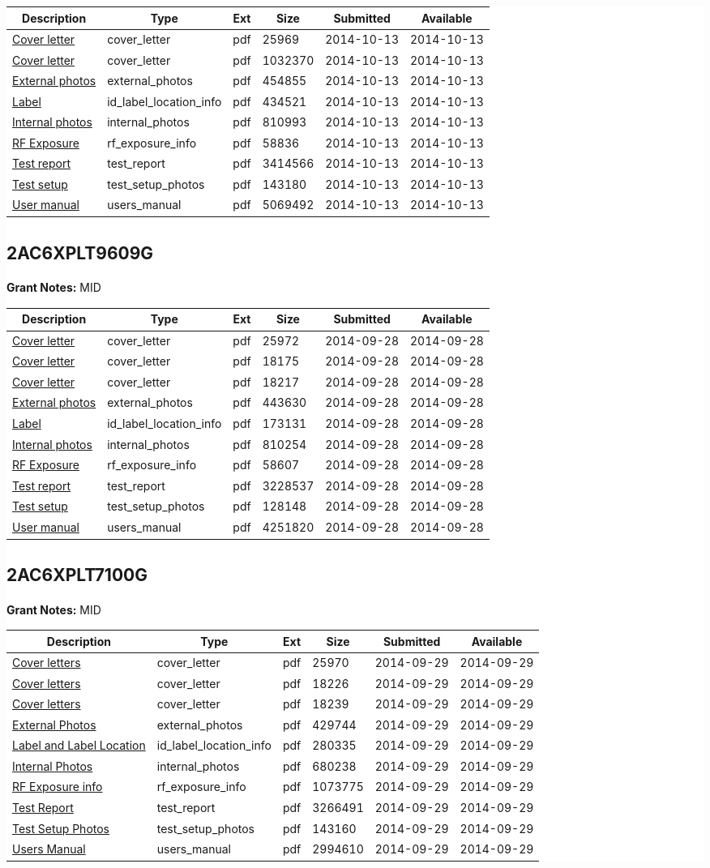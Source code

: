| Description | Type | Ext | Size | Submitted | Available |
| ----------- | ---- | --- | ---- | --------- | --------- |
| [Cover letter](2AC6XPLT1052/7670c806307f10b4491dadb6e498a446/2416595.pdf) | cover_letter | pdf | 25969 | 2014-10-13 | 2014-10-13 |
| [Cover letter](2AC6XPLT1052/7670c806307f10b4491dadb6e498a446/2416596.pdf) | cover_letter | pdf | 1032370 | 2014-10-13 | 2014-10-13 |
| [External photos](2AC6XPLT1052/7670c806307f10b4491dadb6e498a446/2416597.pdf) | external_photos | pdf | 454855 | 2014-10-13 | 2014-10-13 |
| [Label](2AC6XPLT1052/7670c806307f10b4491dadb6e498a446/2416598.pdf) | id_label_location_info | pdf | 434521 | 2014-10-13 | 2014-10-13 |
| [Internal photos](2AC6XPLT1052/7670c806307f10b4491dadb6e498a446/2416599.pdf) | internal_photos | pdf | 810993 | 2014-10-13 | 2014-10-13 |
| [RF Exposure](2AC6XPLT1052/7670c806307f10b4491dadb6e498a446/2416601.pdf) | rf_exposure_info | pdf | 58836 | 2014-10-13 | 2014-10-13 |
| [Test report](2AC6XPLT1052/7670c806307f10b4491dadb6e498a446/2416604.pdf) | test_report | pdf | 3414566 | 2014-10-13 | 2014-10-13 |
| [Test setup](2AC6XPLT1052/7670c806307f10b4491dadb6e498a446/2416605.pdf) | test_setup_photos | pdf | 143180 | 2014-10-13 | 2014-10-13 |
| [User manual](2AC6XPLT1052/7670c806307f10b4491dadb6e498a446/2416606.pdf) | users_manual | pdf | 5069492 | 2014-10-13 | 2014-10-13 |
## 2AC6XPLT9609G
**Grant Notes:** MID

| Description | Type | Ext | Size | Submitted | Available |
| ----------- | ---- | --- | ---- | --------- | --------- |
| [Cover letter](2AC6XPLT9609G/b887095922ccc30b42d842a7e38f4104/2403542.pdf) | cover_letter | pdf | 25972 | 2014-09-28 | 2014-09-28 |
| [Cover letter](2AC6XPLT9609G/b887095922ccc30b42d842a7e38f4104/2403543.pdf) | cover_letter | pdf | 18175 | 2014-09-28 | 2014-09-28 |
| [Cover letter](2AC6XPLT9609G/b887095922ccc30b42d842a7e38f4104/2403544.pdf) | cover_letter | pdf | 18217 | 2014-09-28 | 2014-09-28 |
| [External photos](2AC6XPLT9609G/b887095922ccc30b42d842a7e38f4104/2403545.pdf) | external_photos | pdf | 443630 | 2014-09-28 | 2014-09-28 |
| [Label](2AC6XPLT9609G/b887095922ccc30b42d842a7e38f4104/2403546.pdf) | id_label_location_info | pdf | 173131 | 2014-09-28 | 2014-09-28 |
| [Internal photos](2AC6XPLT9609G/b887095922ccc30b42d842a7e38f4104/2403547.pdf) | internal_photos | pdf | 810254 | 2014-09-28 | 2014-09-28 |
| [RF Exposure](2AC6XPLT9609G/b887095922ccc30b42d842a7e38f4104/2403549.pdf) | rf_exposure_info | pdf | 58607 | 2014-09-28 | 2014-09-28 |
| [Test report](2AC6XPLT9609G/b887095922ccc30b42d842a7e38f4104/2403552.pdf) | test_report | pdf | 3228537 | 2014-09-28 | 2014-09-28 |
| [Test setup](2AC6XPLT9609G/b887095922ccc30b42d842a7e38f4104/2403553.pdf) | test_setup_photos | pdf | 128148 | 2014-09-28 | 2014-09-28 |
| [User manual](2AC6XPLT9609G/b887095922ccc30b42d842a7e38f4104/2403554.pdf) | users_manual | pdf | 4251820 | 2014-09-28 | 2014-09-28 |
## 2AC6XPLT7100G
**Grant Notes:** MID

| Description | Type | Ext | Size | Submitted | Available |
| ----------- | ---- | --- | ---- | --------- | --------- |
| [Cover letters](2AC6XPLT7100G/a5d65090ada3bf94b94e6d6691cf4389/2404390.pdf) | cover_letter | pdf | 25970 | 2014-09-29 | 2014-09-29 |
| [Cover letters](2AC6XPLT7100G/a5d65090ada3bf94b94e6d6691cf4389/2404391.pdf) | cover_letter | pdf | 18226 | 2014-09-29 | 2014-09-29 |
| [Cover letters](2AC6XPLT7100G/a5d65090ada3bf94b94e6d6691cf4389/2404392.pdf) | cover_letter | pdf | 18239 | 2014-09-29 | 2014-09-29 |
| [External Photos](2AC6XPLT7100G/a5d65090ada3bf94b94e6d6691cf4389/2404393.pdf) | external_photos | pdf | 429744 | 2014-09-29 | 2014-09-29 |
| [Label and Label Location](2AC6XPLT7100G/a5d65090ada3bf94b94e6d6691cf4389/2404394.pdf) | id_label_location_info | pdf | 280335 | 2014-09-29 | 2014-09-29 |
| [Internal Photos](2AC6XPLT7100G/a5d65090ada3bf94b94e6d6691cf4389/2404395.pdf) | internal_photos | pdf | 680238 | 2014-09-29 | 2014-09-29 |
| [RF Exposure info](2AC6XPLT7100G/a5d65090ada3bf94b94e6d6691cf4389/2404397.pdf) | rf_exposure_info | pdf | 1073775 | 2014-09-29 | 2014-09-29 |
| [Test Report](2AC6XPLT7100G/a5d65090ada3bf94b94e6d6691cf4389/2404400.pdf) | test_report | pdf | 3266491 | 2014-09-29 | 2014-09-29 |
| [Test Setup Photos](2AC6XPLT7100G/a5d65090ada3bf94b94e6d6691cf4389/2404401.pdf) | test_setup_photos | pdf | 143160 | 2014-09-29 | 2014-09-29 |
| [Users Manual](2AC6XPLT7100G/a5d65090ada3bf94b94e6d6691cf4389/2404458.pdf) | users_manual | pdf | 2994610 | 2014-09-29 | 2014-09-29 |